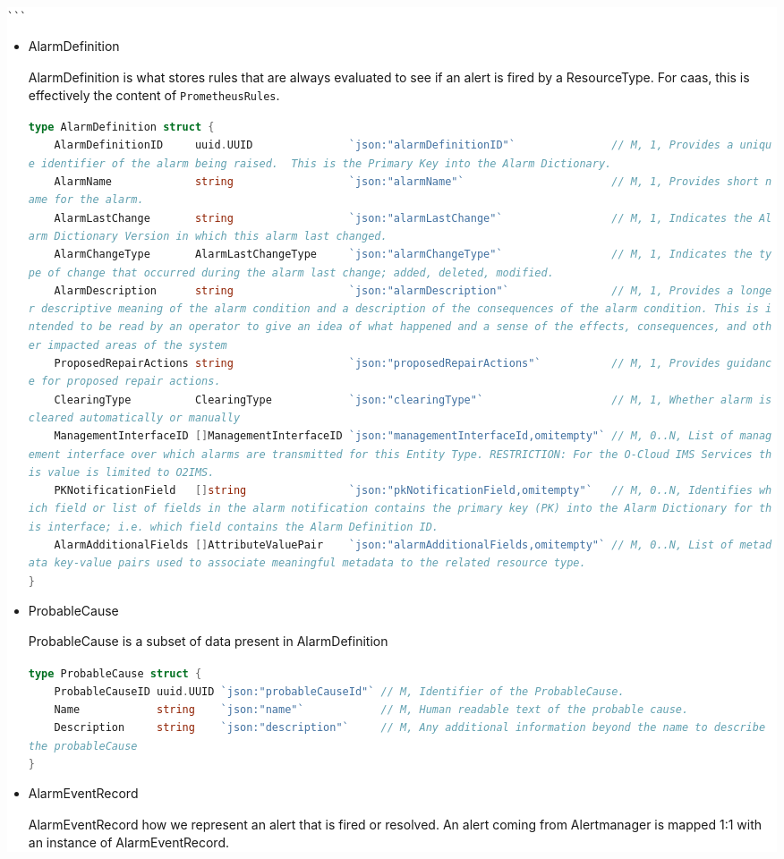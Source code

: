     ```

- AlarmDefinition

    AlarmDefinition is what stores rules that are always evaluated to see if an alert is fired by a ResourceType. For caas, this is effectively the content of `PrometheusRules`.
    
    ```go
    type AlarmDefinition struct {
        AlarmDefinitionID     uuid.UUID               `json:"alarmDefinitionID"`               // M, 1, Provides a unique identifier of the alarm being raised.  This is the Primary Key into the Alarm Dictionary.
        AlarmName             string                  `json:"alarmName"`                       // M, 1, Provides short name for the alarm.
        AlarmLastChange       string                  `json:"alarmLastChange"`                 // M, 1, Indicates the Alarm Dictionary Version in which this alarm last changed.
        AlarmChangeType       AlarmLastChangeType     `json:"alarmChangeType"`                 // M, 1, Indicates the type of change that occurred during the alarm last change; added, deleted, modified.
        AlarmDescription      string                  `json:"alarmDescription"`                // M, 1, Provides a longer descriptive meaning of the alarm condition and a description of the consequences of the alarm condition. This is intended to be read by an operator to give an idea of what happened and a sense of the effects, consequences, and other impacted areas of the system
        ProposedRepairActions string                  `json:"proposedRepairActions"`           // M, 1, Provides guidance for proposed repair actions.
        ClearingType          ClearingType            `json:"clearingType"`                    // M, 1, Whether alarm is cleared automatically or manually
        ManagementInterfaceID []ManagementInterfaceID `json:"managementInterfaceId,omitempty"` // M, 0..N, List of management interface over which alarms are transmitted for this Entity Type. RESTRICTION: For the O-Cloud IMS Services this value is limited to O2IMS.
        PKNotificationField   []string                `json:"pkNotificationField,omitempty"`   // M, 0..N, Identifies which field or list of fields in the alarm notification contains the primary key (PK) into the Alarm Dictionary for this interface; i.e. which field contains the Alarm Definition ID.
        AlarmAdditionalFields []AttributeValuePair    `json:"alarmAdditionalFields,omitempty"` // M, 0..N, List of metadata key-value pairs used to associate meaningful metadata to the related resource type.
    }
    ```

- ProbableCause

    ProbableCause is a subset of data present in AlarmDefinition
    
    ```go
    type ProbableCause struct {
        ProbableCauseID uuid.UUID `json:"probableCauseId"` // M, Identifier of the ProbableCause. 
        Name            string    `json:"name"`            // M, Human readable text of the probable cause.
        Description     string    `json:"description"`     // M, Any additional information beyond the name to describe the probableCause
    }
    ```

- AlarmEventRecord

    AlarmEventRecord how we represent an alert that is fired or resolved. An alert coming from Alertmanager is mapped 1:1 with an instance of AlarmEventRecord.
    